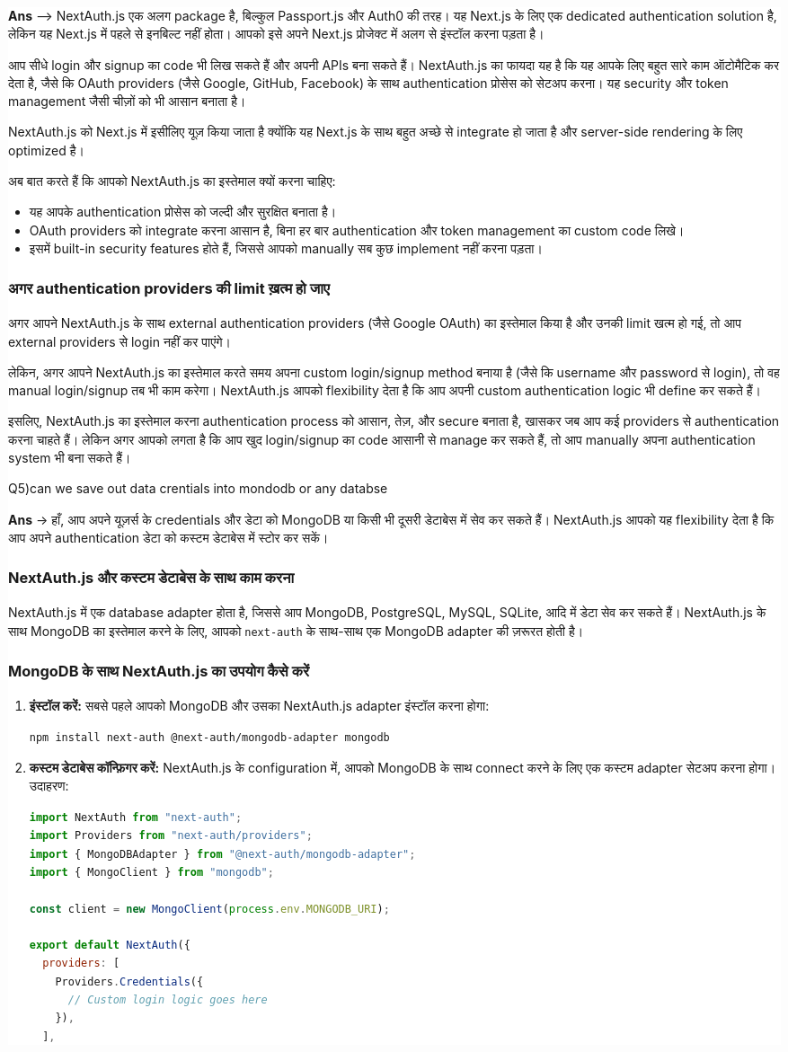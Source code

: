 
**Ans** --> NextAuth.js एक अलग package है, बिल्कुल Passport.js और Auth0 की तरह। यह Next.js के लिए एक dedicated authentication solution है, लेकिन यह Next.js में पहले से इनबिल्ट नहीं होता। आपको इसे अपने Next.js प्रोजेक्ट में अलग से इंस्टॉल करना पड़ता है।

आप सीधे login और signup का code भी लिख सकते हैं और अपनी APIs बना सकते हैं। NextAuth.js का फायदा यह है कि यह आपके लिए बहुत सारे काम ऑटोमैटिक कर देता है, जैसे कि OAuth providers (जैसे Google, GitHub, Facebook) के साथ authentication प्रोसेस को सेटअप करना। यह security और token management जैसी चीज़ों को भी आसान बनाता है। 

NextAuth.js को Next.js में इसीलिए यूज़ किया जाता है क्योंकि यह Next.js के साथ बहुत अच्छे से integrate हो जाता है और server-side rendering के लिए optimized है। 

अब बात करते हैं कि आपको NextAuth.js का इस्तेमाल क्यों करना चाहिए:
- यह आपके authentication प्रोसेस को जल्दी और सुरक्षित बनाता है।
- OAuth providers को integrate करना आसान है, बिना हर बार authentication और token management का custom code लिखे।
- इसमें built-in security features होते हैं, जिससे आपको manually सब कुछ implement नहीं करना पड़ता।

### अगर authentication providers की limit ख़त्म हो जाए
अगर आपने NextAuth.js के साथ external authentication providers (जैसे Google OAuth) का इस्तेमाल किया है और उनकी limit खत्म हो गई, तो आप external providers से login नहीं कर पाएंगे। 

लेकिन, अगर आपने NextAuth.js का इस्तेमाल करते समय अपना custom login/signup method बनाया है (जैसे कि username और password से login), तो वह manual login/signup तब भी काम करेगा। NextAuth.js आपको flexibility देता है कि आप अपनी custom authentication logic भी define कर सकते हैं।

इसलिए, NextAuth.js का इस्तेमाल करना authentication process को आसान, तेज़, और secure बनाता है, खासकर जब आप कई providers से authentication करना चाहते हैं। लेकिन अगर आपको लगता है कि आप खुद login/signup का code आसानी से manage कर सकते हैं, तो आप manually अपना authentication system भी बना सकते हैं।

Q5)can we save out data crentials into mondodb or any databse


**Ans** -> हाँ, आप अपने यूज़र्स के credentials और डेटा को MongoDB या किसी भी दूसरी डेटाबेस में सेव कर सकते हैं। NextAuth.js आपको यह flexibility देता है कि आप अपने authentication डेटा को कस्टम डेटाबेस में स्टोर कर सकें।

### NextAuth.js और कस्टम डेटाबेस के साथ काम करना
NextAuth.js में एक database adapter होता है, जिससे आप MongoDB, PostgreSQL, MySQL, SQLite, आदि में डेटा सेव कर सकते हैं। NextAuth.js के साथ MongoDB का इस्तेमाल करने के लिए, आपको `next-auth` के साथ-साथ एक MongoDB adapter की ज़रूरत होती है। 

### MongoDB के साथ NextAuth.js का उपयोग कैसे करें
1. **इंस्टॉल करें:**
   सबसे पहले आपको MongoDB और उसका NextAuth.js adapter इंस्टॉल करना होगा:

   ```bash
   npm install next-auth @next-auth/mongodb-adapter mongodb
   ```

2. **कस्टम डेटाबेस कॉन्फ़िगर करें:**
   NextAuth.js के configuration में, आपको MongoDB के साथ connect करने के लिए एक कस्टम adapter सेटअप करना होगा। उदाहरण:

   ```javascript
   import NextAuth from "next-auth";
   import Providers from "next-auth/providers";
   import { MongoDBAdapter } from "@next-auth/mongodb-adapter";
   import { MongoClient } from "mongodb";

   const client = new MongoClient(process.env.MONGODB_URI);
   
   export default NextAuth({
     providers: [
       Providers.Credentials({
         // Custom login logic goes here
       }),
     ],
   ```